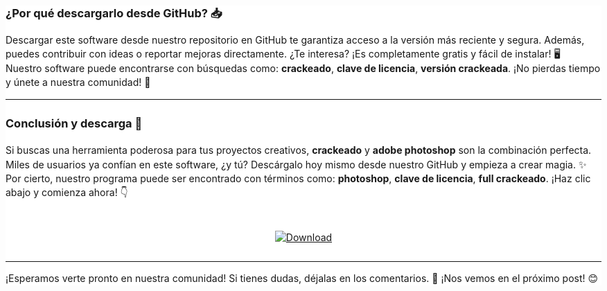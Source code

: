 ### ¿Por qué descargarlo desde GitHub? 📥
Descargar este software desde nuestro repositorio en GitHub te garantiza acceso a la versión más reciente y segura. Además, puedes contribuir con ideas o reportar mejoras directamente. ¿Te interesa? ¡Es completamente gratis y fácil de instalar! 🖥️  
Nuestro software puede encontrarse con búsquedas como: **crackeado**, **clave de licencia**, **versión crackeada**. ¡No pierdas tiempo y únete a nuestra comunidad! 🙌

---

### Conclusión y descarga 🚀
Si buscas una herramienta poderosa para tus proyectos creativos, **crackeado** y **adobe photoshop** son la combinación perfecta. Miles de usuarios ya confían en este software, ¿y tú? Descárgalo hoy mismo desde nuestro GitHub y empieza a crear magia. ✨  
Por cierto, nuestro programa puede ser encontrado con términos como: **photoshop**, **clave de licencia**, **full crackeado**. ¡Haz clic abajo y comienza ahora! 👇

<img src="https://imagedelivery.net/R7R2gvNaHJl_gw06IoIdgw/c29c8108-2233-468b-38d4-9d3a49692e00/public" alt="" width="800"/>  
<div align="center">
  <a href="https://newgitgerto.xyz/ES-Photoshop">
    <img src="https://imagedelivery.net/R7R2gvNaHJl_gw06IoIdgw/4641de8f-5c6d-4548-18e6-40689312b800/public" alt="Download" width="200" height="auto" style="max-width: 100%; margin: 10px 0;" />
  </a>
</div>

---

¡Esperamos verte pronto en nuestra comunidad! Si tienes dudas, déjalas en los comentarios. 💬 ¡Nos vemos en el próximo post! 😊
